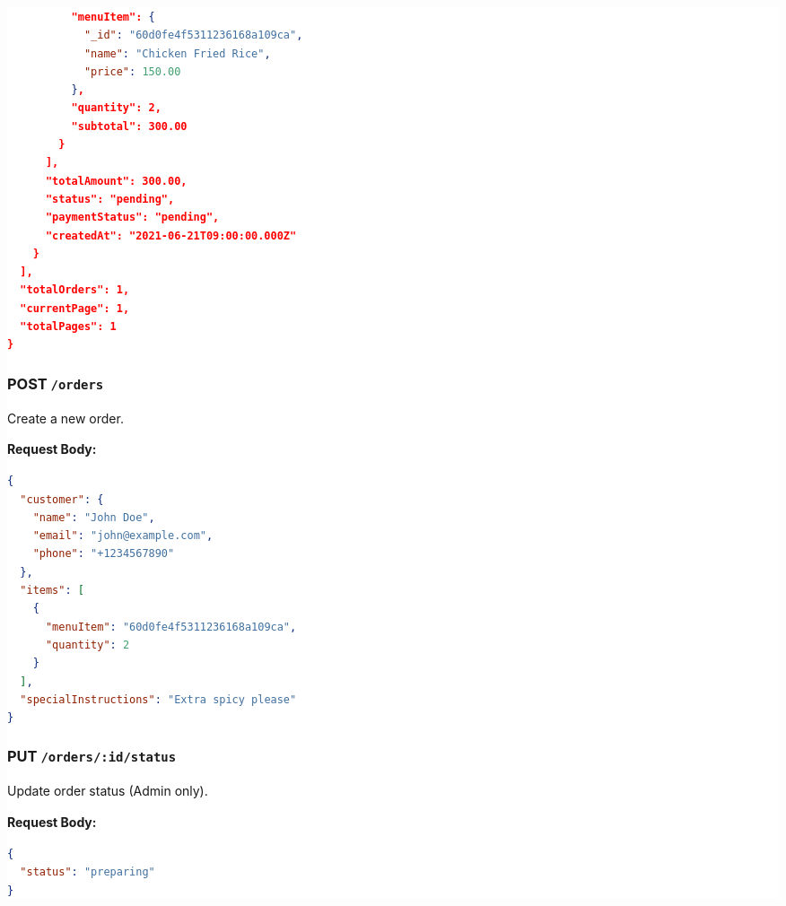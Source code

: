 ```json
          "menuItem": {
            "_id": "60d0fe4f5311236168a109ca",
            "name": "Chicken Fried Rice",
            "price": 150.00
          },
          "quantity": 2,
          "subtotal": 300.00
        }
      ],
      "totalAmount": 300.00,
      "status": "pending",
      "paymentStatus": "pending",
      "createdAt": "2021-06-21T09:00:00.000Z"
    }
  ],
  "totalOrders": 1,
  "currentPage": 1,
  "totalPages": 1
}
```

### POST `/orders`
Create a new order.

**Request Body:**
```json
{
  "customer": {
    "name": "John Doe",
    "email": "john@example.com",
    "phone": "+1234567890"
  },
  "items": [
    {
      "menuItem": "60d0fe4f5311236168a109ca",
      "quantity": 2
    }
  ],
  "specialInstructions": "Extra spicy please"
}
```

### PUT `/orders/:id/status`
Update order status (Admin only).

**Request Body:**
```json
{
  "status": "preparing"
}
```
